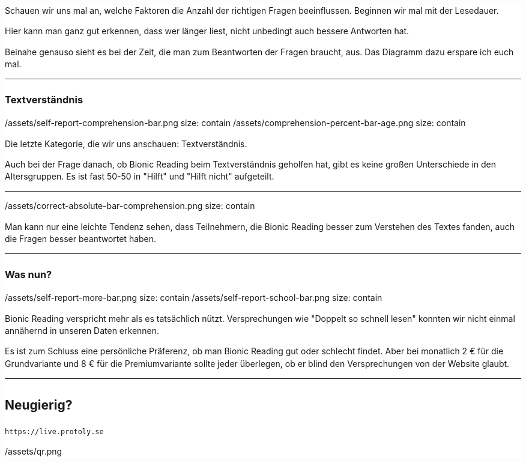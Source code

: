 Schauen wir uns mal an, welche Faktoren die Anzahl der richtigen Fragen beeinflussen. Beginnen wir mal mit der Lesedauer.

Hier kann man ganz gut erkennen, dass wer länger liest, nicht unbedingt auch bessere Antworten hat.

Beinahe genauso sieht es bei der Zeit, die man zum Beantworten der Fragen braucht, aus. Das Diagramm dazu erspare ich euch mal.

---

### Textverständnis
/assets/self-report-comprehension-bar.png
size: contain
/assets/comprehension-percent-bar-age.png
size: contain

Die letzte Kategorie, die wir uns anschauen: Textverständnis.

Auch bei der Frage danach, ob Bionic Reading beim Textverständnis geholfen hat, gibt es keine großen Unterschiede in den Altersgruppen. Es ist fast 50-50 in "Hilft" und "Hilft nicht" aufgeteilt.

--- 

/assets/correct-absolute-bar-comprehension.png
size: contain

Man kann nur eine leichte Tendenz sehen, dass Teilnehmern, die Bionic Reading besser zum Verstehen des Textes fanden, auch die Fragen besser beantwortet haben.

---

### Was nun?
/assets/self-report-more-bar.png
size: contain
/assets/self-report-school-bar.png
size: contain

Bionic Reading verspricht mehr als es tatsächlich nützt. Versprechungen wie "Doppelt so schnell lesen" konnten wir nicht einmal annähernd in unseren Daten erkennen.

Es ist zum Schluss eine persönliche Präferenz, ob man Bionic Reading gut oder schlecht findet. Aber bei monatlich 2 € für die Grundvariante und 8 € für die Premiumvariante sollte jeder überlegen, ob er blind den Versprechungen von der Website glaubt.

---

## Neugierig?
	https://live.protoly.se

/assets/qr.png
